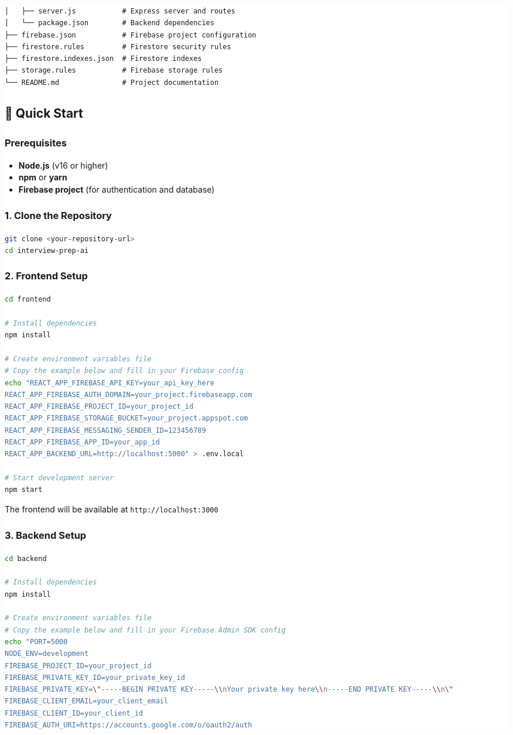 ```
│   ├── server.js           # Express server and routes
│   └── package.json        # Backend dependencies
├── firebase.json           # Firebase project configuration
├── firestore.rules         # Firestore security rules
├── firestore.indexes.json  # Firestore indexes
├── storage.rules           # Firebase storage rules
└── README.md               # Project documentation
```

## 🚀 Quick Start

### Prerequisites
- **Node.js** (v16 or higher)
- **npm** or **yarn**
- **Firebase project** (for authentication and database)

### 1. Clone the Repository
```bash
git clone <your-repository-url>
cd interview-prep-ai
```

### 2. Frontend Setup
```bash
cd frontend

# Install dependencies
npm install

# Create environment variables file
# Copy the example below and fill in your Firebase config
echo "REACT_APP_FIREBASE_API_KEY=your_api_key_here
REACT_APP_FIREBASE_AUTH_DOMAIN=your_project.firebaseapp.com
REACT_APP_FIREBASE_PROJECT_ID=your_project_id
REACT_APP_FIREBASE_STORAGE_BUCKET=your_project.appspot.com
REACT_APP_FIREBASE_MESSAGING_SENDER_ID=123456789
REACT_APP_FIREBASE_APP_ID=your_app_id
REACT_APP_BACKEND_URL=http://localhost:5000" > .env.local

# Start development server
npm start
```

The frontend will be available at `http://localhost:3000`

### 3. Backend Setup
```bash
cd backend

# Install dependencies
npm install

# Create environment variables file
# Copy the example below and fill in your Firebase Admin SDK config
echo "PORT=5000
NODE_ENV=development
FIREBASE_PROJECT_ID=your_project_id
FIREBASE_PRIVATE_KEY_ID=your_private_key_id
FIREBASE_PRIVATE_KEY=\"-----BEGIN PRIVATE KEY-----\\nYour private key here\\n-----END PRIVATE KEY-----\\n\"
FIREBASE_CLIENT_EMAIL=your_client_email
FIREBASE_CLIENT_ID=your_client_id
FIREBASE_AUTH_URI=https://accounts.google.com/o/oauth2/auth
```